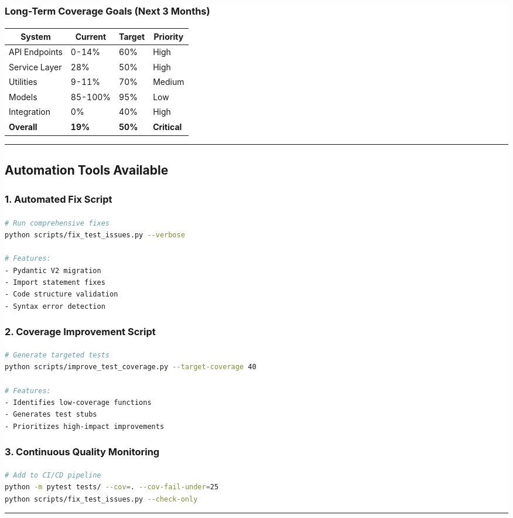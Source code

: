 ### Long-Term Coverage Goals (Next 3 Months)

| System | Current | Target | Priority |
|--------|---------|--------|----------|
| API Endpoints | 0-14% | 60% | High |
| Service Layer | 28% | 50% | High |
| Utilities | 9-11% | 70% | Medium |
| Models | 85-100% | 95% | Low |
| Integration | 0% | 40% | High |
| **Overall** | **19%** | **50%** | **Critical** |

---

## Automation Tools Available

### 1. Automated Fix Script
```bash
# Run comprehensive fixes
python scripts/fix_test_issues.py --verbose

# Features:
- Pydantic V2 migration
- Import statement fixes
- Code structure validation
- Syntax error detection
```

### 2. Coverage Improvement Script
```bash
# Generate targeted tests
python scripts/improve_test_coverage.py --target-coverage 40

# Features:
- Identifies low-coverage functions
- Generates test stubs
- Prioritizes high-impact improvements
```

### 3. Continuous Quality Monitoring
```bash
# Add to CI/CD pipeline
python -m pytest tests/ --cov=. --cov-fail-under=25
python scripts/fix_test_issues.py --check-only
```

---
